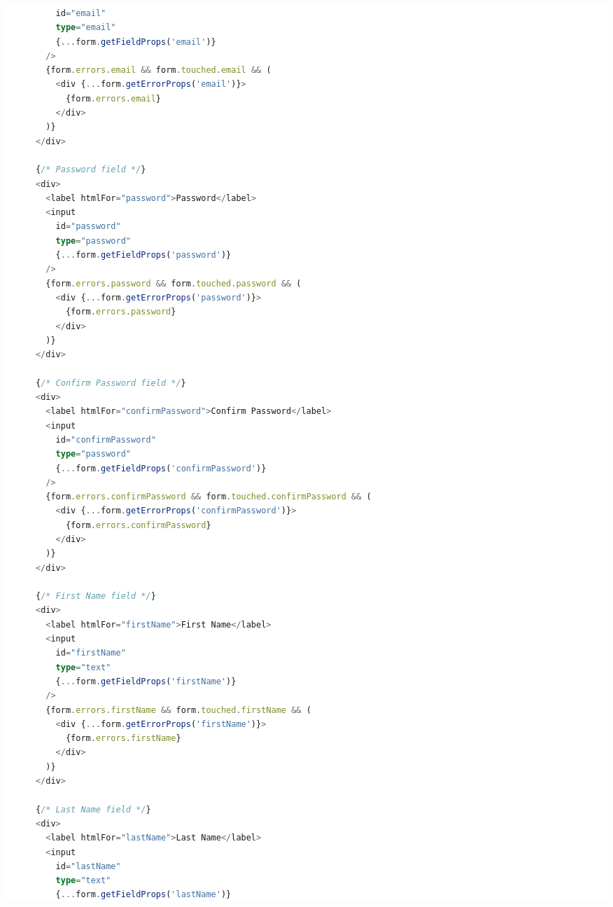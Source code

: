```typescript
          id="email"
          type="email"
          {...form.getFieldProps('email')}
        />
        {form.errors.email && form.touched.email && (
          <div {...form.getErrorProps('email')}>
            {form.errors.email}
          </div>
        )}
      </div>

      {/* Password field */}
      <div>
        <label htmlFor="password">Password</label>
        <input
          id="password"
          type="password"
          {...form.getFieldProps('password')}
        />
        {form.errors.password && form.touched.password && (
          <div {...form.getErrorProps('password')}>
            {form.errors.password}
          </div>
        )}
      </div>

      {/* Confirm Password field */}
      <div>
        <label htmlFor="confirmPassword">Confirm Password</label>
        <input
          id="confirmPassword"
          type="password"
          {...form.getFieldProps('confirmPassword')}
        />
        {form.errors.confirmPassword && form.touched.confirmPassword && (
          <div {...form.getErrorProps('confirmPassword')}>
            {form.errors.confirmPassword}
          </div>
        )}
      </div>

      {/* First Name field */}
      <div>
        <label htmlFor="firstName">First Name</label>
        <input
          id="firstName"
          type="text"
          {...form.getFieldProps('firstName')}
        />
        {form.errors.firstName && form.touched.firstName && (
          <div {...form.getErrorProps('firstName')}>
            {form.errors.firstName}
          </div>
        )}
      </div>

      {/* Last Name field */}
      <div>
        <label htmlFor="lastName">Last Name</label>
        <input
          id="lastName"
          type="text"
          {...form.getFieldProps('lastName')}
```